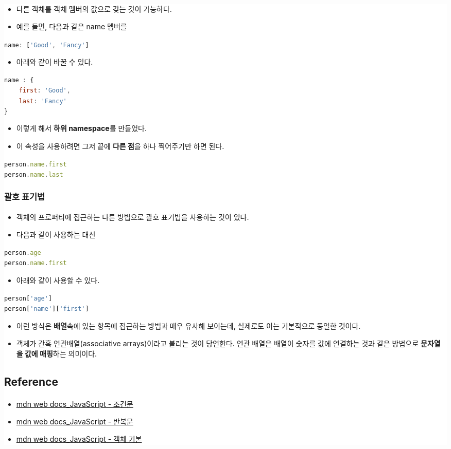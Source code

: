 * 다른 객체를 객체 멤버의 값으로 갖는 것이 가능하다. 

* 예를 들면, 다음과 같은 name 멤버를

```javascript
name: ['Good', 'Fancy']
```

* 아래와 같이 바꿀 수 있다.

```javascript
name : {
    first: 'Good',
    last: 'Fancy'
}
```

* 이렇게 해서 **하위 namespace**를 만들었다.

* 이 속성을 사용하려면 그저 끝에 **다른 점**을 하나 찍어주기만 하면 된다.

```javascript
person.name.first
person.name.last
```

### 괄호 표기법

* 객체의 프로퍼티에 접근하는 다른 방법으로 괄호 표기법을 사용하는 것이 있다.

* 다음과 같이 사용하는 대신

```javascript
person.age
person.name.first
```

* 아래와 같이 사용할 수 있다.

```javascript
person['age']
person['name']['first']
```

* 이런 방식은 **배열**속에 있는 항목에 접근하는 방법과 매우 유사해 보이는데, 실제로도 이는 기본적으로 동일한 것이다.

* 객체가 간혹 연관배열(associative arrays)이라고 불리는 것이 당연한다. 연관 배열은 배열이 숫자를 값에 연결하는 것과 같은 방법으로 **문자열을 값에 매핑**하는 의미이다.


## Reference

* [mdn web docs_JavaScript - 조건문](https://developer.mozilla.org/ko/docs/Learn/JavaScript/Building_blocks/conditionals)

* [mdn web docs_JavaScript - 반복문](https://developer.mozilla.org/ko/docs/Learn/JavaScript/Building_blocks/Looping_code)

* [mdn web docs_JavaScript - 객체 기본](https://developer.mozilla.org/ko/docs/Learn/JavaScript/Objects/Basics)